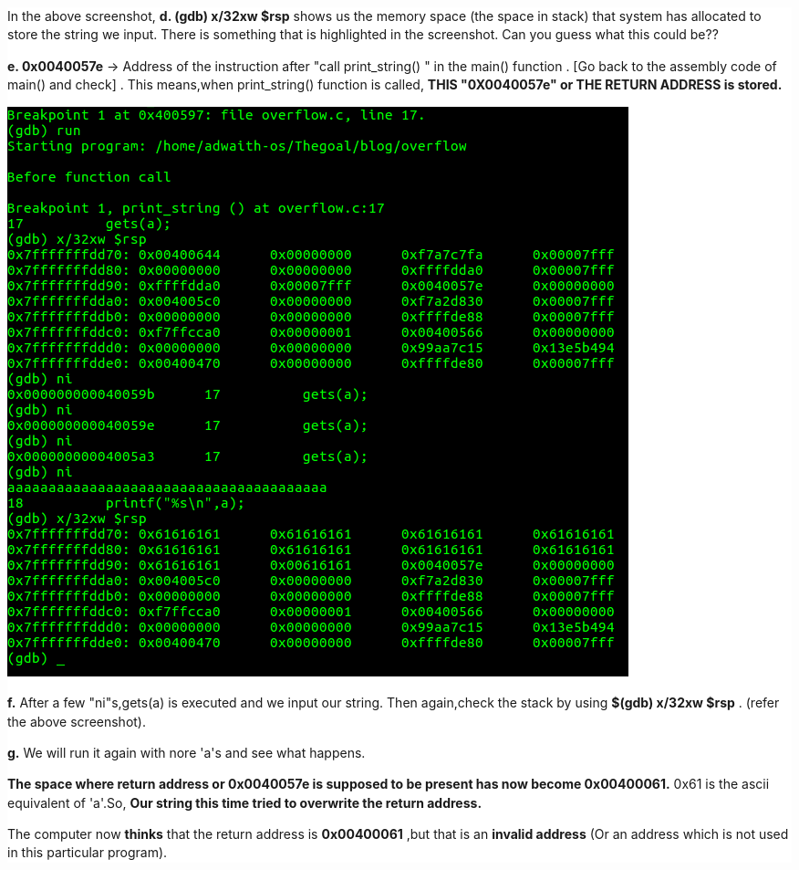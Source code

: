In the above screenshot,
__d. (gdb) x/32xw $rsp__ shows us the memory space (the space in stack) that system has allocated to store the string we input. There is something that is highlighted in the screenshot. Can you guess what this could be??   

__e. 0x0040057e__ -> Address of the instruction after "call print_string() " in the main() function . [Go back to the assembly code of main() and check] . This means,when print_string() function is called, __THIS "0X0040057e" or THE RETURN ADDRESS is stored.__   

![Image7](/blog/assets/img/A-step-ahead-in-Reverse-Engineering/after_gets.png)

__f.__ After a few "ni"s,gets(a) is executed and we input our string.
Then again,check the stack by using __$(gdb) x/32xw $rsp__ . (refer the above screenshot).

__g.__ We will run it again with nore 'a's and see what happens.   

__The space where return address or 0x0040057e is supposed to be present has now become 0x00400061.__ 0x61 is the ascii equivalent of 'a'.So, __Our string this time tried to overwrite the return address.__

The computer now __thinks__ that the return address is __0x00400061__ ,but that is an __invalid address__ (Or an address which is not used in this particular program).

